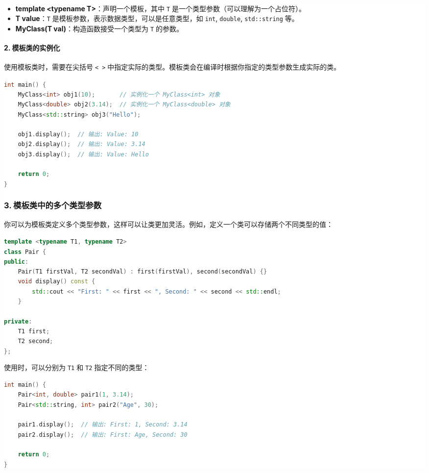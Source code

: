 - **template \<typename T>**：声明一个模板，其中 `T` 是一个类型参数（可以理解为一个占位符）。
- **T value**：`T` 是模板参数，表示数据类型，可以是任意类型，如 `int`, `double`, `std::string` 等。
- **MyClass(T val)**：构造函数接受一个类型为 `T` 的参数。

#### 2. **模板类的实例化**

使用模板类时，需要在尖括号 `< >` 中指定实际的类型。模板类会在编译时根据你指定的类型参数生成实际的类。

```cpp
int main() {
    MyClass<int> obj1(10);       // 实例化一个 MyClass<int> 对象
    MyClass<double> obj2(3.14);  // 实例化一个 MyClass<double> 对象
    MyClass<std::string> obj3("Hello");

    obj1.display();  // 输出: Value: 10
    obj2.display();  // 输出: Value: 3.14
    obj3.display();  // 输出: Value: Hello

    return 0;
}
```

### 3. **模板类中的多个类型参数**

你可以为模板类定义多个类型参数，这样可以让类更加灵活。例如，定义一个类可以存储两个不同类型的值：

```cpp
template <typename T1, typename T2>
class Pair {
public:
    Pair(T1 firstVal, T2 secondVal) : first(firstVal), second(secondVal) {}
    void display() const {
        std::cout << "First: " << first << ", Second: " << second << std::endl;
    }

private:
    T1 first;
    T2 second;
};
```

使用时，可以分别为 `T1` 和 `T2` 指定不同的类型：

```cpp
int main() {
    Pair<int, double> pair1(1, 3.14);
    Pair<std::string, int> pair2("Age", 30);

    pair1.display();  // 输出: First: 1, Second: 3.14
    pair2.display();  // 输出: First: Age, Second: 30

    return 0;
}
```
